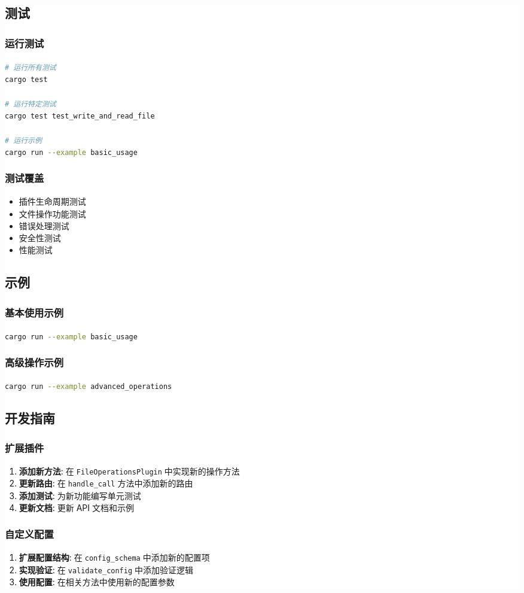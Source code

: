## 测试

### 运行测试

```bash
# 运行所有测试
cargo test

# 运行特定测试
cargo test test_write_and_read_file

# 运行示例
cargo run --example basic_usage
```

### 测试覆盖

- 插件生命周期测试
- 文件操作功能测试
- 错误处理测试
- 安全性测试
- 性能测试

## 示例

### 基本使用示例

```bash
cargo run --example basic_usage
```

### 高级操作示例

```bash
cargo run --example advanced_operations
```

## 开发指南

### 扩展插件

1. **添加新方法**: 在 `FileOperationsPlugin` 中实现新的操作方法
2. **更新路由**: 在 `handle_call` 方法中添加新的路由
3. **添加测试**: 为新功能编写单元测试
4. **更新文档**: 更新 API 文档和示例

### 自定义配置

1. **扩展配置结构**: 在 `config_schema` 中添加新的配置项
2. **实现验证**: 在 `validate_config` 中添加验证逻辑
3. **使用配置**: 在相关方法中使用新的配置参数
